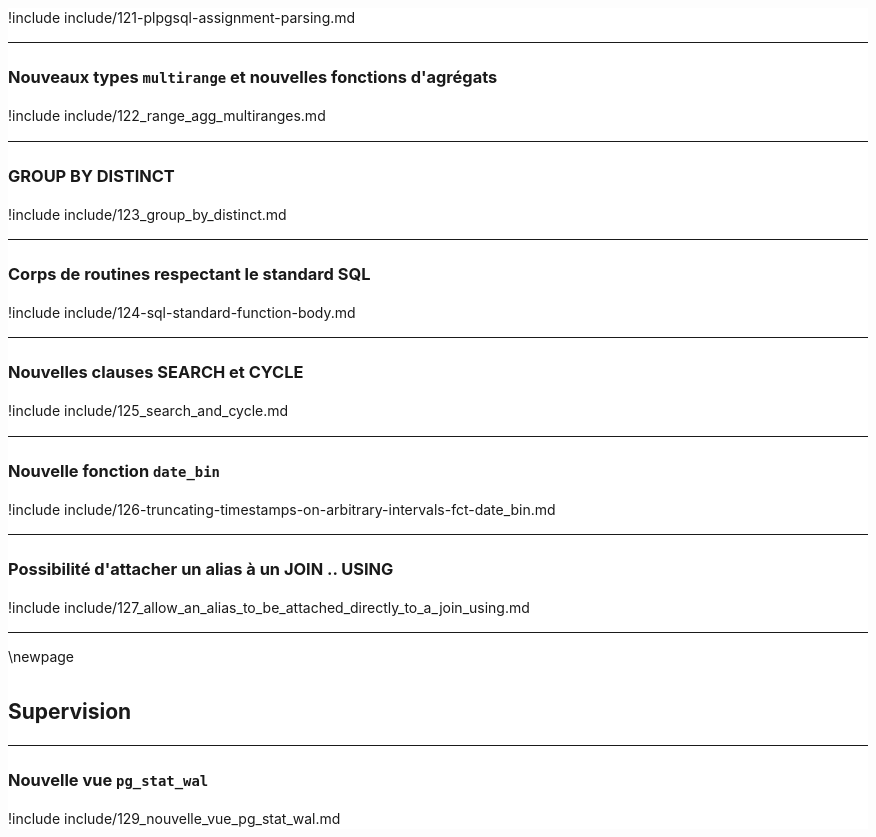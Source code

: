 !include include/121-plpgsql-assignment-parsing.md

----

### Nouveaux types `multirange` et nouvelles fonctions d'agrégats


!include include/122_range_agg_multiranges.md

----

### GROUP BY DISTINCT


!include include/123_group_by_distinct.md

----

### Corps de routines respectant le standard SQL


!include include/124-sql-standard-function-body.md

----

### Nouvelles clauses SEARCH et CYCLE


!include include/125_search_and_cycle.md

----

### Nouvelle fonction `date_bin`


!include include/126-truncating-timestamps-on-arbitrary-intervals-fct-date_bin.md

----

### Possibilité d'attacher un alias à un JOIN .. USING


!include include/127_allow_an_alias_to_be_attached_directly_to_a_join_using.md

----

\newpage

## Supervision

----

### Nouvelle vue `pg_stat_wal`


!include include/129_nouvelle_vue_pg_stat_wal.md
